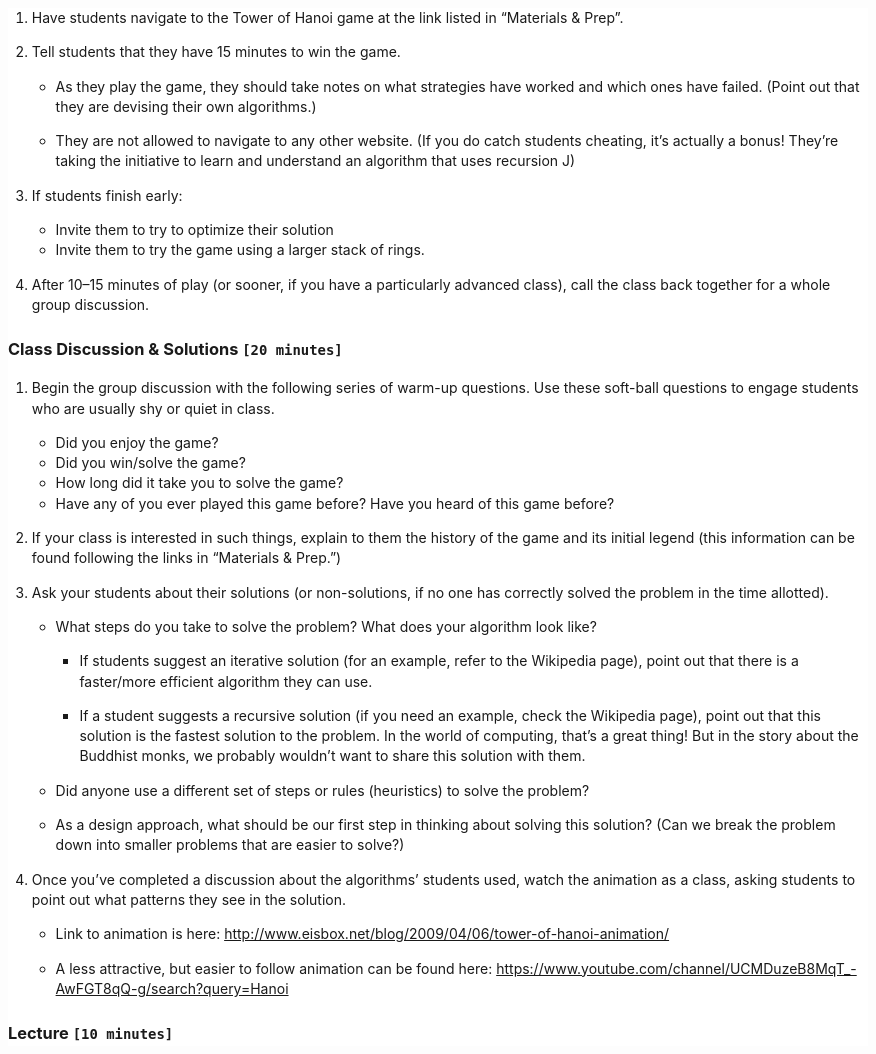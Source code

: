 1. Have students navigate to the Tower of Hanoi game at the link listed in “Materials & Prep”.

2. Tell students that they have 15 minutes to win the game.

   - As they play the game, they should take notes on what strategies have worked and which ones
     have failed. (Point out that they are devising their own algorithms.)

   - They are not allowed to navigate to any other website. (If you do catch students cheating, it’s
     actually a bonus! They’re taking the initiative to learn and understand an algorithm that uses
     recursion J)

3. If students finish early:

   - Invite them to try to optimize their solution
   - Invite them to try the game using a larger stack of rings.

4. After 10–15 minutes of play (or sooner, if you have a particularly advanced class), call the
   class back together for a whole group discussion.

### Class Discussion & Solutions `[20 minutes]`

1. Begin the group discussion with the following series of warm-up questions. Use these soft-ball
   questions to engage students who are usually shy or quiet in class.

   - Did you enjoy the game?
   - Did you win/solve the game?
   - How long did it take you to solve the game?
   - Have any of you ever played this game before? Have you heard of this game before?

2. If your class is interested in such things, explain to them the history of the game and its
   initial legend (this information can be found following the links in “Materials & Prep.”)

3. Ask your students about their solutions (or non-solutions, if no one has correctly solved the
   problem in the time allotted).

   - What steps do you take to solve the problem? What does your algorithm look like?

     - If students suggest an iterative solution (for an example, refer to the Wikipedia page),
       point out that there is a faster/more efficient algorithm they can use.

     - If a student suggests a recursive solution (if you need an example, check the Wikipedia
       page), point out that this solution is the fastest solution to the problem. In the world of
       computing, that’s a great thing! But in the story about the Buddhist monks, we probably
       wouldn’t want to share this solution with them.

   - Did anyone use a different set of steps or rules (heuristics) to solve the problem?

   - As a design approach, what should be our first step in thinking about solving this solution?
     (Can we break the problem down into smaller problems that are easier to solve?)

4. Once you’ve completed a discussion about the algorithms’ students used, watch the animation as a
   class, asking students to point out what patterns they see in the solution.

   - Link to animation is here: <http://www.eisbox.net/blog/2009/04/06/tower-of-hanoi-animation/>

   - A less attractive, but easier to follow animation can be found here:
     <https://www.youtube.com/channel/UCMDuzeB8MqT_-AwFGT8qQ-g/search?query=Hanoi>

### Lecture `[10 minutes]`
